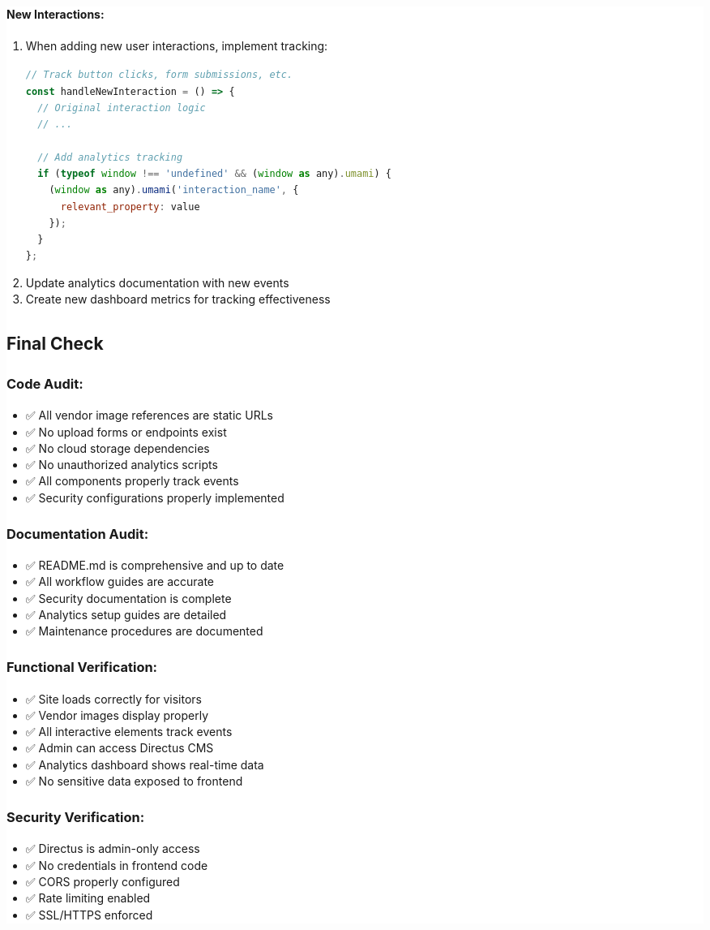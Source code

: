 #### New Interactions:
1. When adding new user interactions, implement tracking:
   ```javascript
   // Track button clicks, form submissions, etc.
   const handleNewInteraction = () => {
     // Original interaction logic
     // ...
     
     // Add analytics tracking
     if (typeof window !== 'undefined' && (window as any).umami) {
       (window as any).umami('interaction_name', { 
         relevant_property: value
       });
     }
   };
   ```
2. Update analytics documentation with new events
3. Create new dashboard metrics for tracking effectiveness

## Final Check

### Code Audit:
- ✅ All vendor image references are static URLs
- ✅ No upload forms or endpoints exist
- ✅ No cloud storage dependencies
- ✅ No unauthorized analytics scripts
- ✅ All components properly track events
- ✅ Security configurations properly implemented

### Documentation Audit:
- ✅ README.md is comprehensive and up to date
- ✅ All workflow guides are accurate
- ✅ Security documentation is complete
- ✅ Analytics setup guides are detailed
- ✅ Maintenance procedures are documented

### Functional Verification:
- ✅ Site loads correctly for visitors
- ✅ Vendor images display properly
- ✅ All interactive elements track events
- ✅ Admin can access Directus CMS
- ✅ Analytics dashboard shows real-time data
- ✅ No sensitive data exposed to frontend

### Security Verification:
- ✅ Directus is admin-only access
- ✅ No credentials in frontend code
- ✅ CORS properly configured
- ✅ Rate limiting enabled
- ✅ SSL/HTTPS enforced
